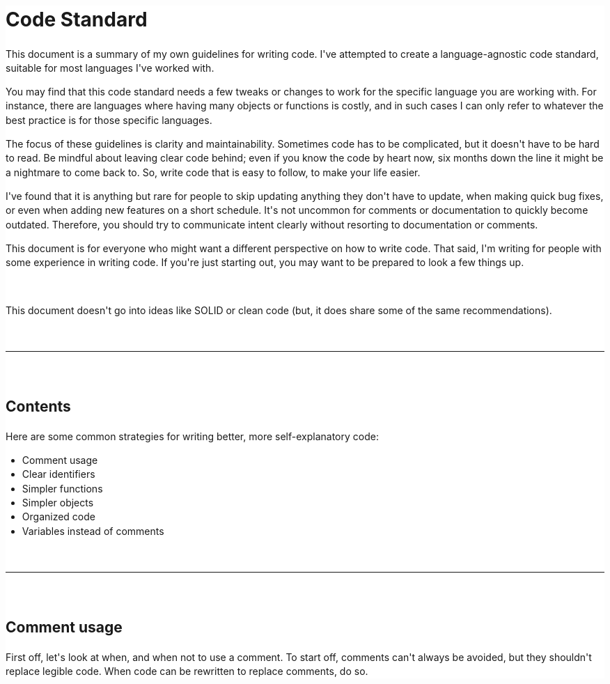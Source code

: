 # Code Standard

This document is a summary of my own guidelines for writing code. I've attempted to create a language-agnostic code standard, suitable for most languages I've worked with. 

You may find that this code standard needs a few tweaks or changes to work for the specific language you are working with. For instance, there are languages where having many objects or functions is costly, and in such cases I can only refer to whatever the best practice is for those specific languages.

The focus of these guidelines is clarity and maintainability. Sometimes code has to be complicated, but it doesn't have to be hard to read. Be mindful about leaving clear code behind; even if you know the code by heart now, six months down the line it might be a nightmare to come back to. So, write code that is easy to follow, to make your life easier.

I've found that it is anything but rare for people to skip updating anything they don't have to update, when making quick bug fixes, or even when adding new features on a short schedule. It's not uncommon for comments or documentation to quickly become outdated. Therefore, you should try to communicate intent clearly without resorting to documentation or comments.

This document is for everyone who might want a different perspective on how to write code. That said, I'm writing for people with some experience in writing code. If you're just starting out, you may want to be prepared to look a few things up.

<br>

This document doesn't go into ideas like SOLID or clean code (but, it does share some of the same recommendations).

<br>

---

<br>

## Contents

Here are some common strategies for writing better, more self-explanatory code:

* Comment usage
* Clear identifiers
* Simpler functions
* Simpler objects
* Organized code
* Variables instead of comments

<br>

---

<br>

## Comment usage

First off, let's look at when, and when not to use a comment. To start off, comments can't always be avoided, but they shouldn't replace legible code. When code can be rewritten to replace comments, do so.
